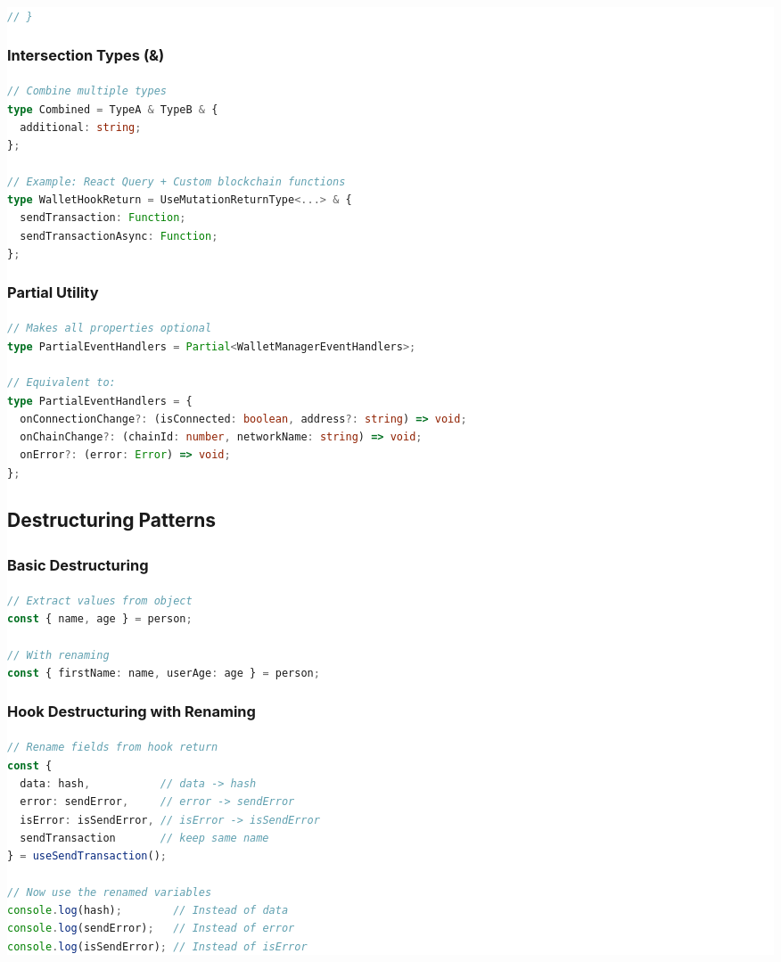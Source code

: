 ```typescript
// }
```

### Intersection Types (&)
```typescript
// Combine multiple types
type Combined = TypeA & TypeB & {
  additional: string;
};

// Example: React Query + Custom blockchain functions
type WalletHookReturn = UseMutationReturnType<...> & {
  sendTransaction: Function;
  sendTransactionAsync: Function;
};
```

### Partial Utility
```typescript
// Makes all properties optional
type PartialEventHandlers = Partial<WalletManagerEventHandlers>;

// Equivalent to:
type PartialEventHandlers = {
  onConnectionChange?: (isConnected: boolean, address?: string) => void;
  onChainChange?: (chainId: number, networkName: string) => void;
  onError?: (error: Error) => void;
};
```

## Destructuring Patterns

### Basic Destructuring
```typescript
// Extract values from object
const { name, age } = person;

// With renaming
const { firstName: name, userAge: age } = person;
```

### Hook Destructuring with Renaming
```typescript
// Rename fields from hook return
const { 
  data: hash,           // data -> hash
  error: sendError,     // error -> sendError  
  isError: isSendError, // isError -> isSendError
  sendTransaction       // keep same name
} = useSendTransaction();

// Now use the renamed variables
console.log(hash);        // Instead of data
console.log(sendError);   // Instead of error
console.log(isSendError); // Instead of isError
```

